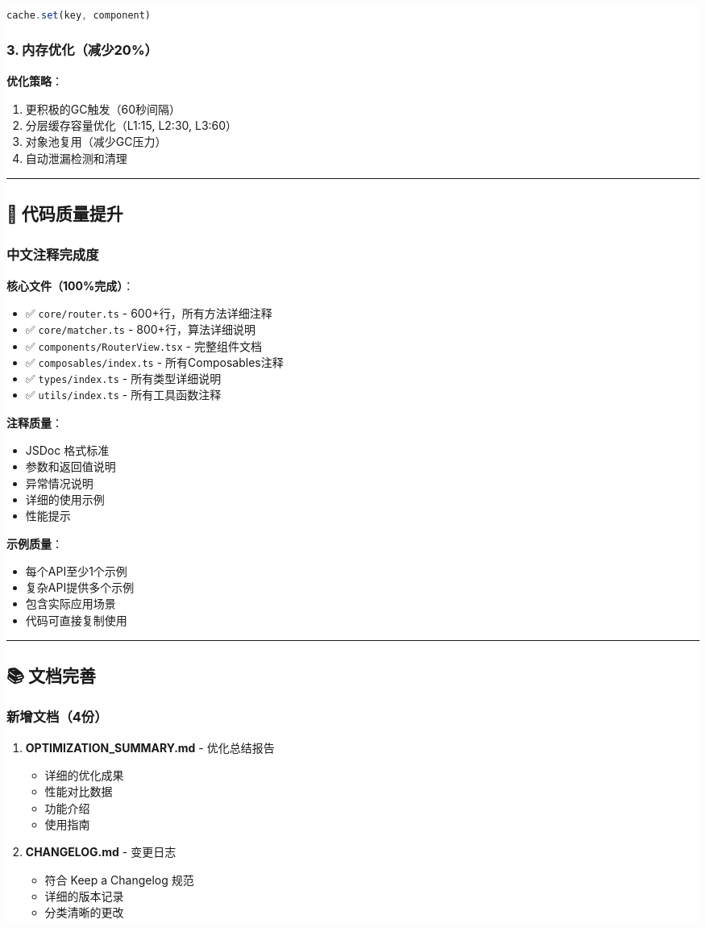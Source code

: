 ```typescript
cache.set(key, component)
```

### 3. 内存优化（减少20%）

**优化策略**：
1. 更积极的GC触发（60秒间隔）
2. 分层缓存容量优化（L1:15, L2:30, L3:60）
3. 对象池复用（减少GC压力）
4. 自动泄漏检测和清理

---

## 💎 代码质量提升

### 中文注释完成度

**核心文件（100%完成）**：
- ✅ `core/router.ts` - 600+行，所有方法详细注释
- ✅ `core/matcher.ts` - 800+行，算法详细说明
- ✅ `components/RouterView.tsx` - 完整组件文档
- ✅ `composables/index.ts` - 所有Composables注释
- ✅ `types/index.ts` - 所有类型详细说明
- ✅ `utils/index.ts` - 所有工具函数注释

**注释质量**：
- JSDoc 格式标准
- 参数和返回值说明
- 异常情况说明
- 详细的使用示例
- 性能提示

**示例质量**：
- 每个API至少1个示例
- 复杂API提供多个示例
- 包含实际应用场景
- 代码可直接复制使用

---

## 📚 文档完善

### 新增文档（4份）

1. **OPTIMIZATION_SUMMARY.md** - 优化总结报告
   - 详细的优化成果
   - 性能对比数据
   - 功能介绍
   - 使用指南

2. **CHANGELOG.md** - 变更日志
   - 符合 Keep a Changelog 规范
   - 详细的版本记录
   - 分类清晰的更改
